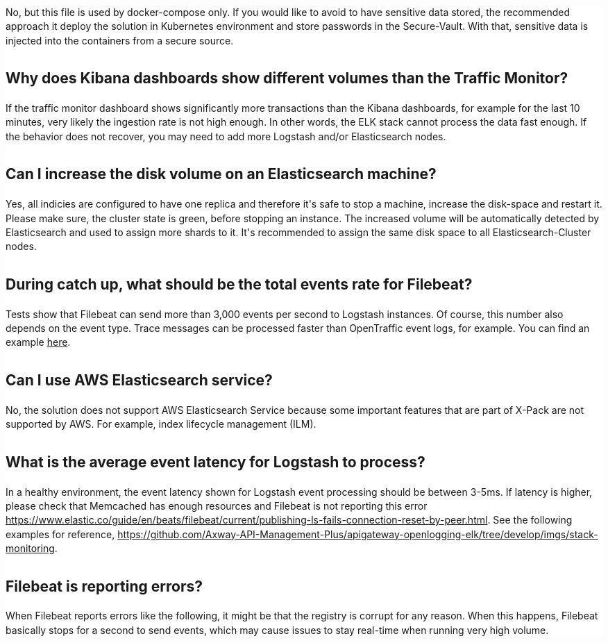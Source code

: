 No, but this file is used by docker-compose only. If you would like to avoid to have sensitive data stored, the recommended approach it deploy the solution in Kubernetes environment and store passwords in the Secure-Vault. With that, sensitive data is injected into the containers from a secure source.

## Why does Kibana dashboards show different volumes than the Traffic Monitor?

If the traffic monitor dashboard shows significantly more transactions than the Kibana dashboards, for example for the last 10 minutes, very likely the ingestion rate is not high enough. In other words, the ELK stack cannot process the data fast enough. If the behavior does not recover, you may need to add more Logstash and/or Elasticsearch nodes.

## Can I increase the disk volume on an Elasticsearch machine?

Yes, all indicies are configured to have one replica and therefore it's safe to stop a machine, increase the disk-space and restart it. Please make sure, the cluster state is green, before stopping an instance. The increased volume will be automatically detected by Elasticsearch and used to assign more shards to it. It's recommended to assign the same disk space to all Elasticsearch-Cluster nodes.

## During catch up, what should be the total events rate for Filebeat?

Tests show that Filebeat can send more than 3,000 events per second to Logstash instances. Of course, this number also depends on the event type. Trace messages can be processed faster than OpenTraffic event logs, for example. You can find an example [here](https://github.com/Axway-API-Management-Plus/apigateway-openlogging-elk/blob/develop/imgs/stack-monitoring/stack-monitoring-beats-instances.png).

## Can I use AWS Elasticsearch service?

No, the solution does not support AWS Elasticsearch Service because some important features that are part of X-Pack are not supported by AWS. For example, index lifecycle management (ILM).

## What is the average event latency for Logstash to process?

In a healthy environment, the event latency shown for Logstash event processing should be between 3-5ms. If latency is higher, please check that Memcached has enough resources and Filebeat is not reporting this error <https://www.elastic.co/guide/en/beats/filebeat/current/publishing-ls-fails-connection-reset-by-peer.html>. See the following examples for reference, <https://github.com/Axway-API-Management-Plus/apigateway-openlogging-elk/tree/develop/imgs/stack-monitoring>.

## Filebeat is reporting errors?

When Filebeat reports errors like the following, it might be that the registry is corrupt for any reason. When this happens, Filebeat basically stops for a second to send events, which may cause issues to stay real-time when running very high volume.
